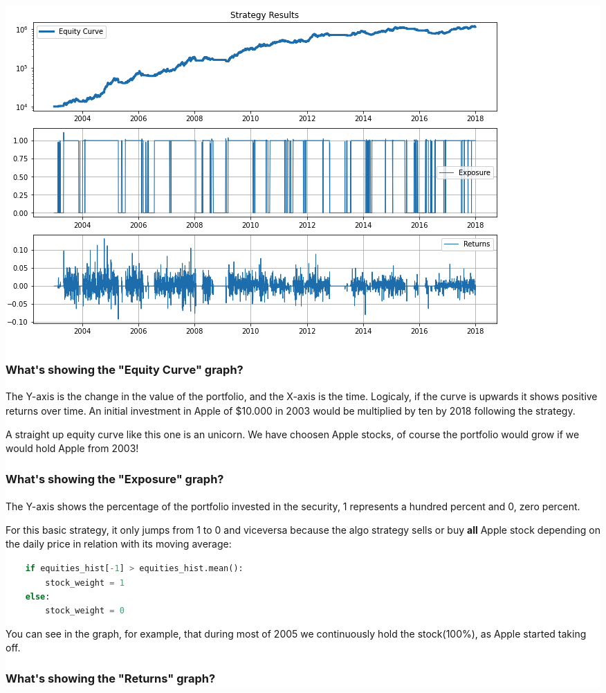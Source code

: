 ![backtesting_apple](backtesting_apple.png)

### What's showing the "Equity Curve" graph?

The Y-axis is the change in the value of the portfolio, and the X-axis is the time. Logicaly, if the curve is upwards it shows positive returns over time. An initial investment in Apple of $10.000 in 2003 would be multiplied by ten by 2018 following the strategy.

A straight up equity curve like this one is an unicorn. We have choosen Apple stocks, of course the portfolio would grow if we would hold Apple from 2003!

### What's showing the "Exposure" graph?

The Y-axis shows the percentage of the portfolio invested in the security, 1 represents a hundred percent and 0, zero percent.

For this basic strategy, it only jumps from 1 to 0 and viceversa because the algo strategy sells or buy **all** Apple stock depending on the daily price in relation with its moving average:

```python
    if equities_hist[-1] > equities_hist.mean():
        stock_weight = 1
    else:
        stock_weight = 0
```
You can see in the graph, for example, that during most of 2005 we continuously hold the stock(100%), as Apple started taking off.

### What's showing the "Returns" graph?
